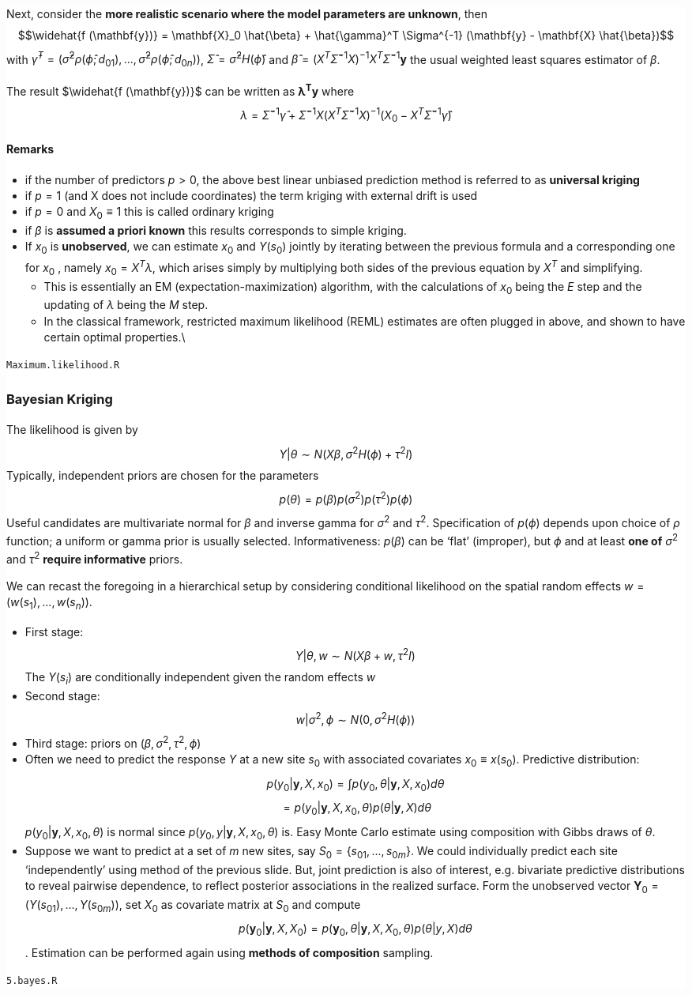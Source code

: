 Next, consider the **more realistic scenario where the model parameters are unknown**, then 
$$\widehat{f (\mathbf{y})} = \mathbf{X}_0 \hat{\beta} + \hat{\gamma}^T \Sigma^{-1} (\mathbf{y} - \mathbf{X} \hat{\beta})$$
with $\hat{\gamma}^T = (\hat{\sigma}^2 \rho( \hat{\phi}; d_{01} ), ... , \hat{\sigma}^2 \rho( \hat{\phi}; d_{0n} ))$, $\hat{\Sigma} = \hat{\sigma}^2 H( \hat{\phi})$ and $\hat{\beta} = (X^T \hat{\Sigma}^{-1} X)^{-1} X^T \hat{\Sigma}^{-1} \mathbf{y}$ the usual weighted least squares estimator of $\beta$.

The result $\widehat{f (\mathbf{y})}$ can be written as $\mathbf{\lambda^T} \mathbf{y}$ where 
$$\lambda = \hat{\Sigma}^{-1} \hat{\gamma} + \hat{\Sigma}^{-1} X (X^T \hat{\Sigma}^{-1}X)^{-1} (X_0 - X^T \hat{\Sigma}^{-1}\hat{\gamma})$$

#### Remarks

- if the number of predictors $p > 0$, the above best linear unbiased prediction method is referred to as **universal kriging**
- if $p = 1$ (and X does not include coordinates) the term kriging with external drift is used
- if $p = 0$ and $X_0 \equiv 1$ this is called ordinary kriging
- if $\beta$ is **assumed a priori known** this results corresponds to simple kriging.
- If $x_0$ is **unobserved**, we can estimate $x_0$ and $Y (s_0 )$ jointly by iterating between the previous formula and a corresponding one for $x_0$ , namely $x_0 = X^T \lambda$, which arises simply by multiplying both sides of the previous equation by $X^T$ and simplifying. 
    - This is essentially an EM (expectation-maximization) algorithm, with the calculations of $x_0$ being the $E$ step and the updating of $\lambda$ being the $M$ step. 
    - In the classical framework, restricted maximum likelihood (REML) estimates are often plugged in above, and shown to have certain optimal properties.\

```
Maximum.likelihood.R
```

### Bayesian Kriging
The likelihood is given by
$$Y |\theta \sim N (X\beta, \sigma^2 H(\phi) + \tau^2 I)$$
Typically, independent priors are chosen for the parameters
$$p(\theta) = p(\beta)p(\sigma^2 )p(\tau^2 )p(\phi)$$
Useful candidates are multivariate normal for $\beta$ and inverse gamma for $\sigma^2$ and $\tau^2$. Specification of $p(\phi)$ depends upon choice of $\rho$ function; a uniform or gamma prior is usually selected. Informativeness: $p(\beta)$ can be ‘flat’ (improper), but $\phi$ and at least **one of** $\sigma^2$ and $\tau^2$ **require informative** priors.

We can recast the foregoing in a hierarchical setup by considering conditional likelihood on the spatial random effects $w = (w(s_1 ), ... , w(s_n ))$. 

- First stage:
$$Y |\theta, w \sim N (X\beta + w, \tau^2 I)$$
The $Y (s_i )$ are conditionally independent given the random effects $w$
- Second stage:
$$w|\sigma^2 , \phi \sim N (0, \sigma^2 H(\phi))$$
- Third stage: priors on $(\beta, \sigma^2 , \tau^2 , \phi)$
- Often we need to predict the response $Y$ at a new site $s_0$ with associated covariates $x_0 ≡ x(s_0 )$. Predictive distribution:
$$p(y_0 |\mathbf{y}, X, x_0 ) = \int p(y_0 , \theta|\mathbf{y}, X, x_0 )d\theta$$
$$= p(y_0 |\mathbf{y}, X, x_0 , \theta)p(\theta|\mathbf{y}, X)d\theta$$
$p(y_0 |\mathbf{y}, X, x_0 , \theta)$ is normal since $p(y_0 , y|\mathbf{y}, X, x_0 , \theta)$ is. Easy Monte Carlo estimate using composition with Gibbs draws of $\theta$.
- Suppose we want to predict at a set of $m$ new sites, say $S_0 = \{s_{01} , ... , s_{0m} \}$. We could individually predict each site ‘independently’ using method of the previous slide. But, joint prediction is also of interest, e.g. bivariate predictive distributions to reveal pairwise dependence, to reflect posterior associations in the realized surface. Form the unobserved vector $\mathbf{Y}_0 = (Y (s_{01} ), ... , Y (s_{0m} ))$, set $X_0$ as covariate matrix at $S_0$ and compute 
$$p(\mathbf{y}_0 |\mathbf{y}, X, X_0 ) = p(\mathbf{y}_0 , \theta|\mathbf{y}, X, X_0 , \theta)p(\theta|y, X)d\theta$$. Estimation can be performed again using **methods of composition** sampling.
```
5.bayes.R
```

